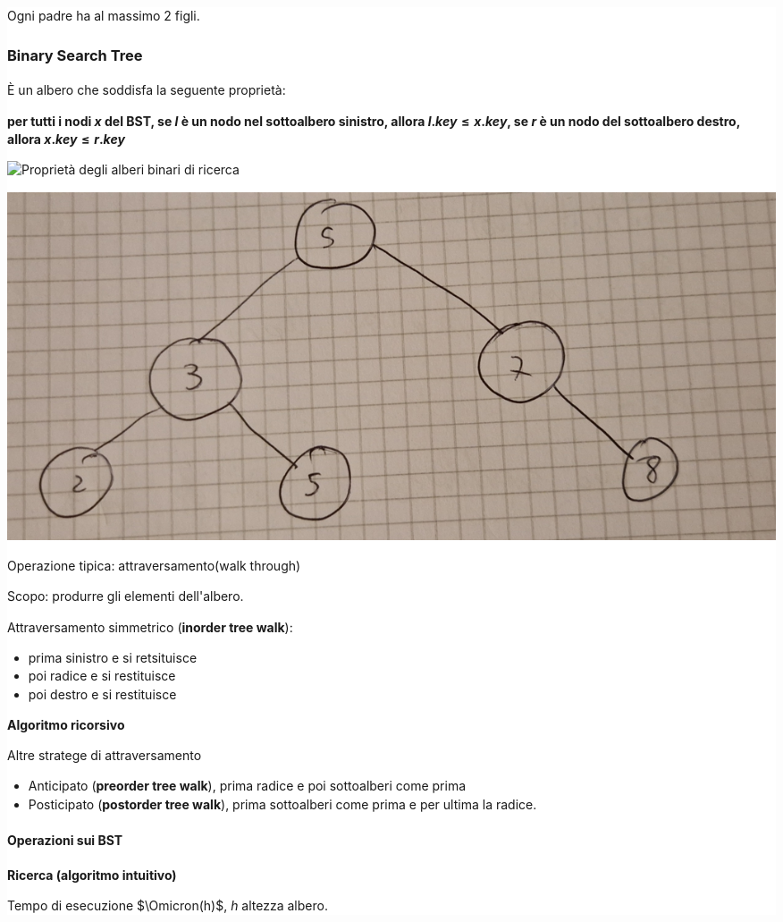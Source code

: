 Ogni padre ha al massimo 2 figli.


### Binary Search Tree

È un albero che soddisfa la seguente proprietà:

**per tutti i nodi $x$ del BST, se $l$ è un nodo nel sottoalbero sinistro, allora $l.key \le x.key$, se $r$ è un nodo del sottoalbero destro, allora $x.key \le r.key$**

![Proprietà degli alberi binari di ricerca](assets/Alberi%20Binari/Proprietà%20Alberi%20binari.jpg)

![Esempio BST](assets/Alberi%20Binari/Albero%20Ricerca%20Binaria.jpg)

Operazione tipica: attraversamento(walk through)

Scopo: produrre gli elementi dell'albero.

Attraversamento simmetrico (**inorder tree walk**):

- prima sinistro e si retsituisce
- poi radice e si restituisce
- poi destro e si restituisce

**Algoritmo ricorsivo**

Altre stratege di attraversamento

- Anticipato (**preorder tree walk**), prima radice e poi sottoalberi come prima
- Posticipato (**postorder tree walk**), prima sottoalberi come prima e per ultima la radice.

#### Operazioni sui BST

**Ricerca (algoritmo intuitivo)**

Tempo di esecuzione $\Omicron(h)$, $h$ altezza albero.
